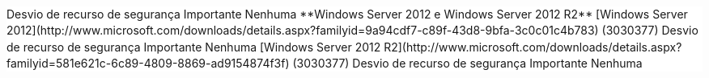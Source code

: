 </td>
<td style="border:1px solid black;">
Desvio de recurso de segurança

</td>
<td style="border:1px solid black;">
Importante

</td>
<td style="border:1px solid black;">
Nenhuma

</td>
</tr>
<tr>
<td style="border:1px solid black;" colspan="4">
**Windows Server 2012 e Windows Server 2012 R2**

</td>
</tr>
<tr>
<td style="border:1px solid black;">
[Windows Server 2012](http://www.microsoft.com/downloads/details.aspx?familyid=9a94cdf7-c89f-43d8-9bfa-3c0c01c4b783)  
(3030377)

</td>
<td style="border:1px solid black;">
Desvio de recurso de segurança

</td>
<td style="border:1px solid black;">
Importante

</td>
<td style="border:1px solid black;">
Nenhuma

</td>
</tr>
<tr>
<td style="border:1px solid black;">
[Windows Server 2012 R2](http://www.microsoft.com/downloads/details.aspx?familyid=581e621c-6c89-4809-8869-ad9154874f3f)  
(3030377)

</td>
<td style="border:1px solid black;">
Desvio de recurso de segurança

</td>
<td style="border:1px solid black;">
Importante

</td>
<td style="border:1px solid black;">
Nenhuma
